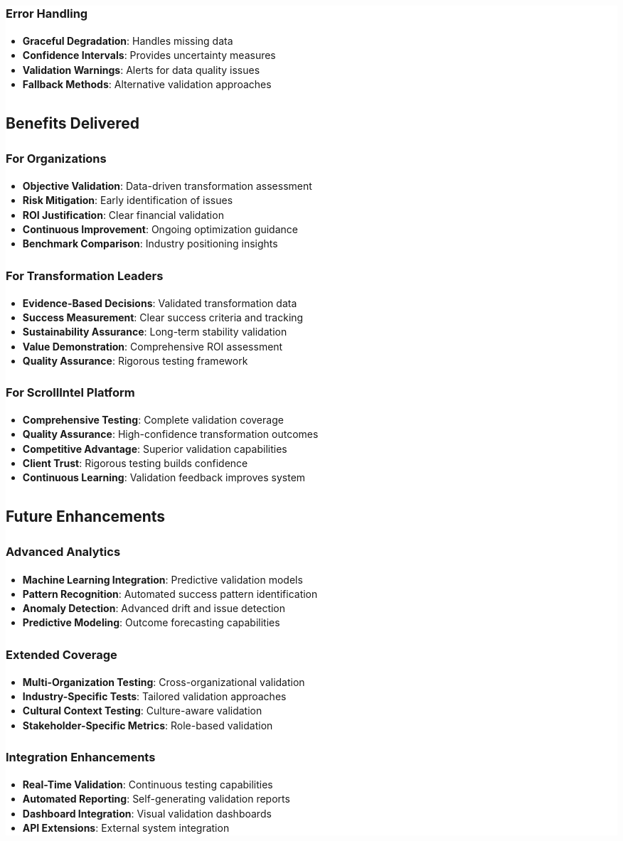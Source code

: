 ### Error Handling
- **Graceful Degradation**: Handles missing data
- **Confidence Intervals**: Provides uncertainty measures
- **Validation Warnings**: Alerts for data quality issues
- **Fallback Methods**: Alternative validation approaches

## Benefits Delivered

### For Organizations
- **Objective Validation**: Data-driven transformation assessment
- **Risk Mitigation**: Early identification of issues
- **ROI Justification**: Clear financial validation
- **Continuous Improvement**: Ongoing optimization guidance
- **Benchmark Comparison**: Industry positioning insights

### For Transformation Leaders
- **Evidence-Based Decisions**: Validated transformation data
- **Success Measurement**: Clear success criteria and tracking
- **Sustainability Assurance**: Long-term stability validation
- **Value Demonstration**: Comprehensive ROI assessment
- **Quality Assurance**: Rigorous testing framework

### For ScrollIntel Platform
- **Comprehensive Testing**: Complete validation coverage
- **Quality Assurance**: High-confidence transformation outcomes
- **Competitive Advantage**: Superior validation capabilities
- **Client Trust**: Rigorous testing builds confidence
- **Continuous Learning**: Validation feedback improves system

## Future Enhancements

### Advanced Analytics
- **Machine Learning Integration**: Predictive validation models
- **Pattern Recognition**: Automated success pattern identification
- **Anomaly Detection**: Advanced drift and issue detection
- **Predictive Modeling**: Outcome forecasting capabilities

### Extended Coverage
- **Multi-Organization Testing**: Cross-organizational validation
- **Industry-Specific Tests**: Tailored validation approaches
- **Cultural Context Testing**: Culture-aware validation
- **Stakeholder-Specific Metrics**: Role-based validation

### Integration Enhancements
- **Real-Time Validation**: Continuous testing capabilities
- **Automated Reporting**: Self-generating validation reports
- **Dashboard Integration**: Visual validation dashboards
- **API Extensions**: External system integration
